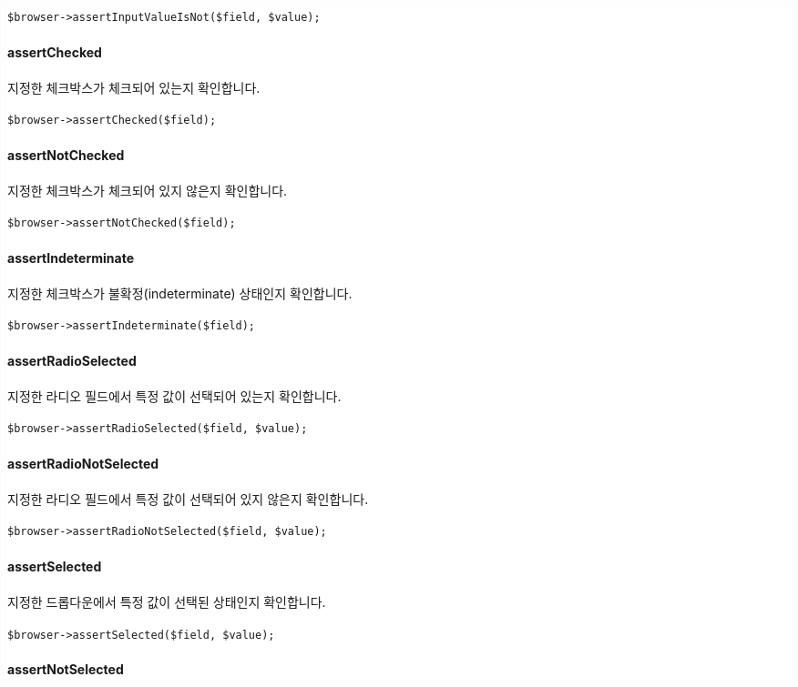 ```
$browser->assertInputValueIsNot($field, $value);
```

<a name="assert-checked"></a>
#### assertChecked

지정한 체크박스가 체크되어 있는지 확인합니다.

```
$browser->assertChecked($field);
```

<a name="assert-not-checked"></a>
#### assertNotChecked

지정한 체크박스가 체크되어 있지 않은지 확인합니다.

```
$browser->assertNotChecked($field);
```

<a name="assert-indeterminate"></a>
#### assertIndeterminate

지정한 체크박스가 불확정(indeterminate) 상태인지 확인합니다.

```
$browser->assertIndeterminate($field);
```

<a name="assert-radio-selected"></a>
#### assertRadioSelected

지정한 라디오 필드에서 특정 값이 선택되어 있는지 확인합니다.

```
$browser->assertRadioSelected($field, $value);
```

<a name="assert-radio-not-selected"></a>
#### assertRadioNotSelected

지정한 라디오 필드에서 특정 값이 선택되어 있지 않은지 확인합니다.

```
$browser->assertRadioNotSelected($field, $value);
```

<a name="assert-selected"></a>
#### assertSelected

지정한 드롭다운에서 특정 값이 선택된 상태인지 확인합니다.

```
$browser->assertSelected($field, $value);
```

<a name="assert-not-selected"></a>
#### assertNotSelected
